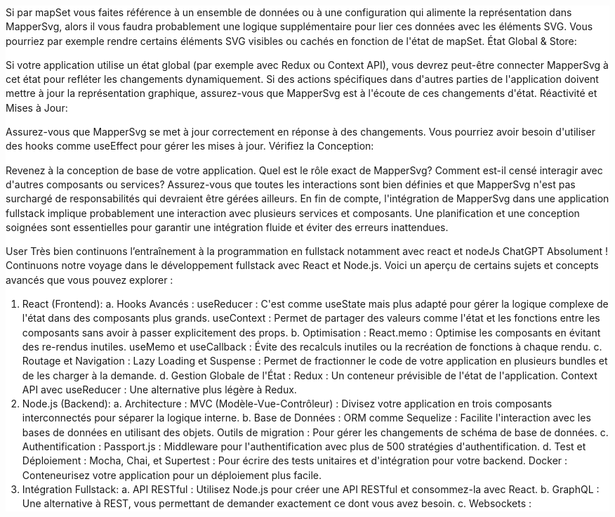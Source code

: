 Si par mapSet vous faites référence à un ensemble de données ou à une configuration qui alimente la représentation dans MapperSvg, alors il vous faudra probablement une logique supplémentaire pour lier ces données avec les éléments SVG.
Vous pourriez par exemple rendre certains éléments SVG visibles ou cachés en fonction de l'état de mapSet.
État Global & Store:

Si votre application utilise un état global (par exemple avec Redux ou Context API), vous devrez peut-être connecter MapperSvg à cet état pour refléter les changements dynamiquement.
Si des actions spécifiques dans d'autres parties de l'application doivent mettre à jour la représentation graphique, assurez-vous que MapperSvg est à l'écoute de ces changements d'état.
Réactivité et Mises à Jour:

Assurez-vous que MapperSvg se met à jour correctement en réponse à des changements. Vous pourriez avoir besoin d'utiliser des hooks comme useEffect pour gérer les mises à jour.
Vérifiez la Conception:

Revenez à la conception de base de votre application. Quel est le rôle exact de MapperSvg? Comment est-il censé interagir avec d'autres composants ou services?
Assurez-vous que toutes les interactions sont bien définies et que MapperSvg n'est pas surchargé de responsabilités qui devraient être gérées ailleurs.
En fin de compte, l'intégration de MapperSvg dans une application fullstack implique probablement une interaction avec plusieurs services et composants. Une planification et une conception soignées sont essentielles pour garantir une intégration fluide et éviter des erreurs inattendues.




User
Très bien continuons l’entraînement à la programmation en fullstack notamment avec react et nodeJs 
ChatGPT
Absolument ! Continuons notre voyage dans le développement fullstack avec React et Node.js. Voici un aperçu de certains sujets et concepts avancés que vous pouvez explorer :

1. React (Frontend):
a. Hooks Avancés :
useReducer : C'est comme useState mais plus adapté pour gérer la logique complexe de l'état dans des composants plus grands.
useContext : Permet de partager des valeurs comme l'état et les fonctions entre les composants sans avoir à passer explicitement des props.
b. Optimisation :
React.memo : Optimise les composants en évitant des re-rendus inutiles.
useMemo et useCallback : Évite des recalculs inutiles ou la recréation de fonctions à chaque rendu.
c. Routage et Navigation :
Lazy Loading et Suspense : Permet de fractionner le code de votre application en plusieurs bundles et de les charger à la demande.
d. Gestion Globale de l'État :
Redux : Un conteneur prévisible de l'état de l'application.
Context API avec useReducer : Une alternative plus légère à Redux.
2. Node.js (Backend):
a. Architecture :
MVC (Modèle-Vue-Contrôleur) : Divisez votre application en trois composants interconnectés pour séparer la logique interne.
b. Base de Données :
ORM comme Sequelize : Facilite l'interaction avec les bases de données en utilisant des objets.
Outils de migration : Pour gérer les changements de schéma de base de données.
c. Authentification :
Passport.js : Middleware pour l'authentification avec plus de 500 stratégies d'authentification.
d. Test et Déploiement :
Mocha, Chai, et Supertest : Pour écrire des tests unitaires et d'intégration pour votre backend.
Docker : Conteneurisez votre application pour un déploiement plus facile.
3. Intégration Fullstack:
a. API RESTful :
Utilisez Node.js pour créer une API RESTful et consommez-la avec React.
b. GraphQL :
Une alternative à REST, vous permettant de demander exactement ce dont vous avez besoin.
c. Websockets :